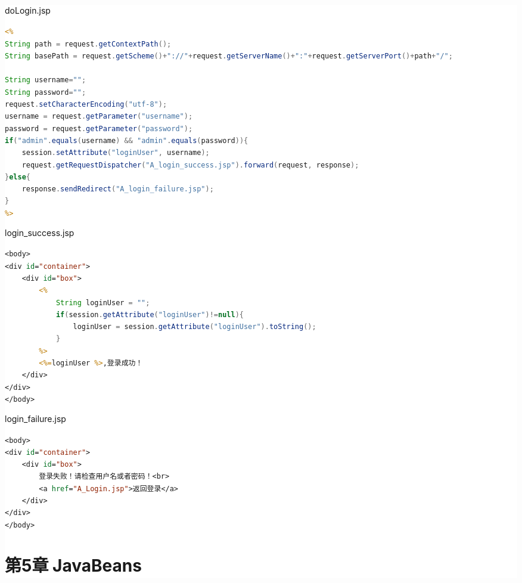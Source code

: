 doLogin.jsp
``` jsp
<%
String path = request.getContextPath();
String basePath = request.getScheme()+"://"+request.getServerName()+":"+request.getServerPort()+path+"/";

String username="";
String password="";
request.setCharacterEncoding("utf-8");
username = request.getParameter("username");
password = request.getParameter("password");
if("admin".equals(username) && "admin".equals(password)){
	session.setAttribute("loginUser", username);
	request.getRequestDispatcher("A_login_success.jsp").forward(request, response);
}else{
	response.sendRedirect("A_login_failure.jsp");
}
%>
```

login_success.jsp
``` jsp
<body>
<div id="container">
    <div id="box">
        <%
            String loginUser = "";
            if(session.getAttribute("loginUser")!=null){
                loginUser = session.getAttribute("loginUser").toString();
            }
        %>
        <%=loginUser %>,登录成功！
    </div>
</div>
</body>
```

login_failure.jsp
``` jsp
<body>
<div id="container">
    <div id="box">
        登录失败！请检查用户名或者密码！<br>
        <a href="A_Login.jsp">返回登录</a>
    </div>
</div>
</body>
```

# 第5章 JavaBeans
